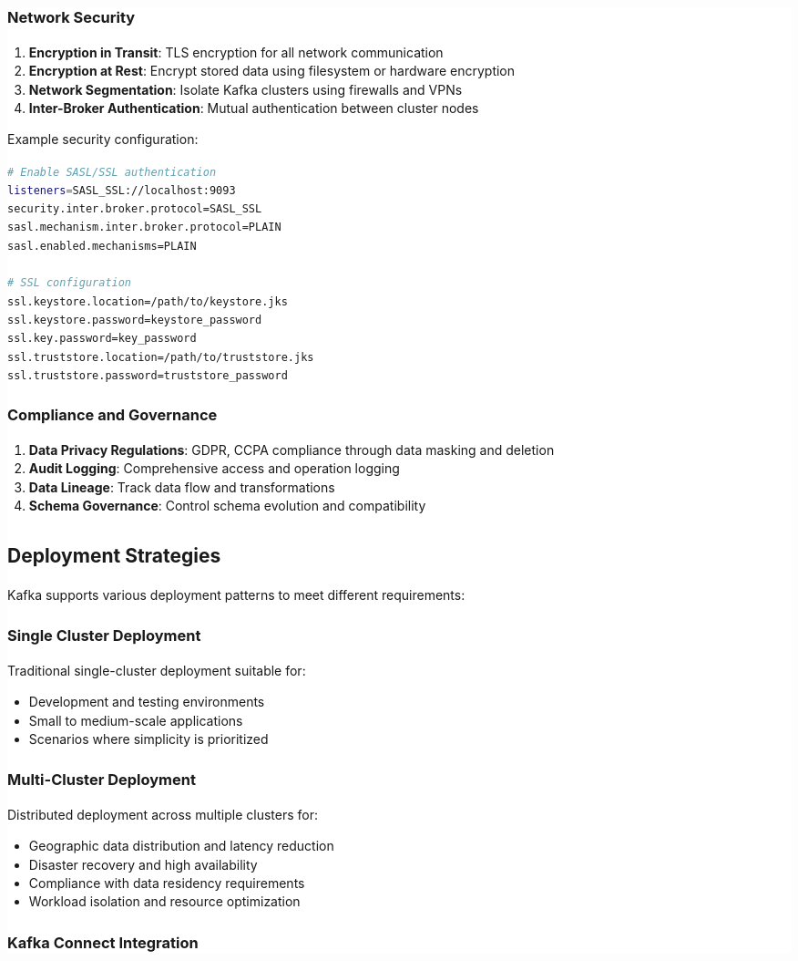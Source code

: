 ### Network Security

1. **Encryption in Transit**: TLS encryption for all network communication
2. **Encryption at Rest**: Encrypt stored data using filesystem or hardware encryption
3. **Network Segmentation**: Isolate Kafka clusters using firewalls and VPNs
4. **Inter-Broker Authentication**: Mutual authentication between cluster nodes

Example security configuration:

```bash
# Enable SASL/SSL authentication
listeners=SASL_SSL://localhost:9093
security.inter.broker.protocol=SASL_SSL
sasl.mechanism.inter.broker.protocol=PLAIN
sasl.enabled.mechanisms=PLAIN

# SSL configuration
ssl.keystore.location=/path/to/keystore.jks
ssl.keystore.password=keystore_password
ssl.key.password=key_password
ssl.truststore.location=/path/to/truststore.jks
ssl.truststore.password=truststore_password
```

### Compliance and Governance

1. **Data Privacy Regulations**: GDPR, CCPA compliance through data masking and deletion
2. **Audit Logging**: Comprehensive access and operation logging
3. **Data Lineage**: Track data flow and transformations
4. **Schema Governance**: Control schema evolution and compatibility

## Deployment Strategies

Kafka supports various deployment patterns to meet different requirements:

### Single Cluster Deployment

Traditional single-cluster deployment suitable for:

- Development and testing environments
- Small to medium-scale applications
- Scenarios where simplicity is prioritized

### Multi-Cluster Deployment

Distributed deployment across multiple clusters for:

- Geographic data distribution and latency reduction
- Disaster recovery and high availability
- Compliance with data residency requirements
- Workload isolation and resource optimization

### Kafka Connect Integration
